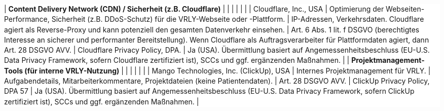 | **Content Delivery Network (CDN) / Sicherheit (z.B. Cloudflare)**      |                                                                                                                                                    |                                                                                                                                                                                                                                                                                                                                                                                                     |                                                                                                                                                                                                                                                                                                                                                                                                      |                                                                |                                                                                                                                                                                                                                                                                                |
| Cloudflare, Inc., USA                                                  | Optimierung der Webseiten-Performance, Sicherheit (z.B. DDoS-Schutz) für die VRLY-Webseite oder -Plattform.                                        | IP-Adressen, Verkehrsdaten. Cloudflare agiert als Reverse-Proxy und kann potenziell den gesamten Datenverkehr einsehen.                                                                                                                                                                                                                                                                             | Art. 6 Abs. 1 lit. f DSGVO (berechtigtes Interesse an sicherer und performanter Bereitstellung). Wenn Cloudflare als Auftragsverarbeiter für Plattformdaten agiert, dann Art. 28 DSGVO AVV.                                                                                                                                                                                                          | Cloudflare Privacy Policy, DPA.                                | Ja (USA). Übermittlung basiert auf Angemessenheitsbeschluss (EU-U.S. Data Privacy Framework, sofern Cloudflare zertifiziert ist), SCCs und ggf. ergänzenden Maßnahmen.                                                                                                                         |
| **Projektmanagement-Tools (für interne VRLY-Nutzung)**                 |                                                                                                                                                    |                                                                                                                                                                                                                                                                                                                                                                                                     |                                                                                                                                                                                                                                                                                                                                                                                                      |                                                                |                                                                                                                                                                                                                                                                                                |
| Mango Technologies, Inc. (ClickUp), USA                                | Internes Projektmanagement für VRLY.                                                                                                               | Aufgabendetails, Mitarbeiterkommentare, Projektdateien (keine Patientendaten).                                                                                                                                                                                                                                                                                                                      | Art. 28 DSGVO AVV.                                                                                                                                                                                                                                                                                                                                                                                   | ClickUp Privacy Policy, DPA 57                                 | Ja (USA). Übermittlung basiert auf Angemessenheitsbeschluss (EU-U.S. Data Privacy Framework, sofern ClickUp zertifiziert ist), SCCs und ggf. ergänzenden Maßnahmen.                                                                                                                            |